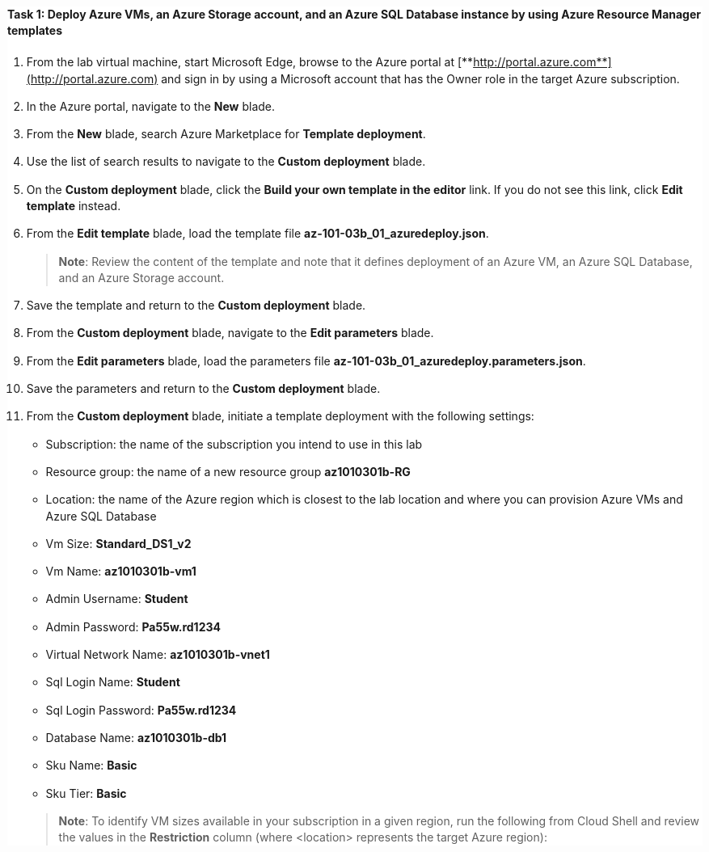 
#### Task 1: Deploy Azure VMs, an Azure Storage account, and an Azure SQL Database instance by using Azure Resource Manager templates

1. From the lab virtual machine, start Microsoft Edge, browse to the Azure portal at [**http://portal.azure.com**](http://portal.azure.com) and sign in by using a Microsoft account that has the Owner role in the target Azure subscription.

1. In the Azure portal, navigate to the **New** blade.

1. From the **New** blade, search Azure Marketplace for **Template deployment**.

1. Use the list of search results to navigate to the **Custom deployment** blade.

1. On the **Custom deployment** blade, click the **Build your own template in the editor** link. If you do not see this link, click **Edit template** instead.

1. From the **Edit template** blade, load the template file **az-101-03b_01_azuredeploy.json**. 

   > **Note**: Review the content of the template and note that it defines deployment of an Azure VM, an Azure SQL Database, and an Azure Storage account.

1. Save the template and return to the **Custom deployment** blade. 

1. From the **Custom deployment** blade, navigate to the **Edit parameters** blade.

1. From the **Edit parameters** blade, load the parameters file **az-101-03b_01_azuredeploy.parameters.json**. 

1. Save the parameters and return to the **Custom deployment** blade. 

1. From the **Custom deployment** blade, initiate a template deployment with the following settings:

    - Subscription: the name of the subscription you intend to use in this lab

    - Resource group: the name of a new resource group **az1010301b-RG**

    - Location: the name of the Azure region which is closest to the lab location and where you can provision Azure VMs and Azure SQL Database

    - Vm Size: **Standard_DS1_v2**

    - Vm Name: **az1010301b-vm1**

    - Admin Username: **Student**

    - Admin Password: **Pa55w.rd1234**

    - Virtual Network Name: **az1010301b-vnet1**

    - Sql Login Name: **Student**

    - Sql Login Password: **Pa55w.rd1234**

    - Database Name: **az1010301b-db1**

    - Sku Name: **Basic**

    - Sku Tier: **Basic**

   > **Note**: To identify VM sizes available in your subscription in a given region, run the following from Cloud Shell and review the values in the **Restriction** column (where &lt;location&gt; represents the target Azure region):
   